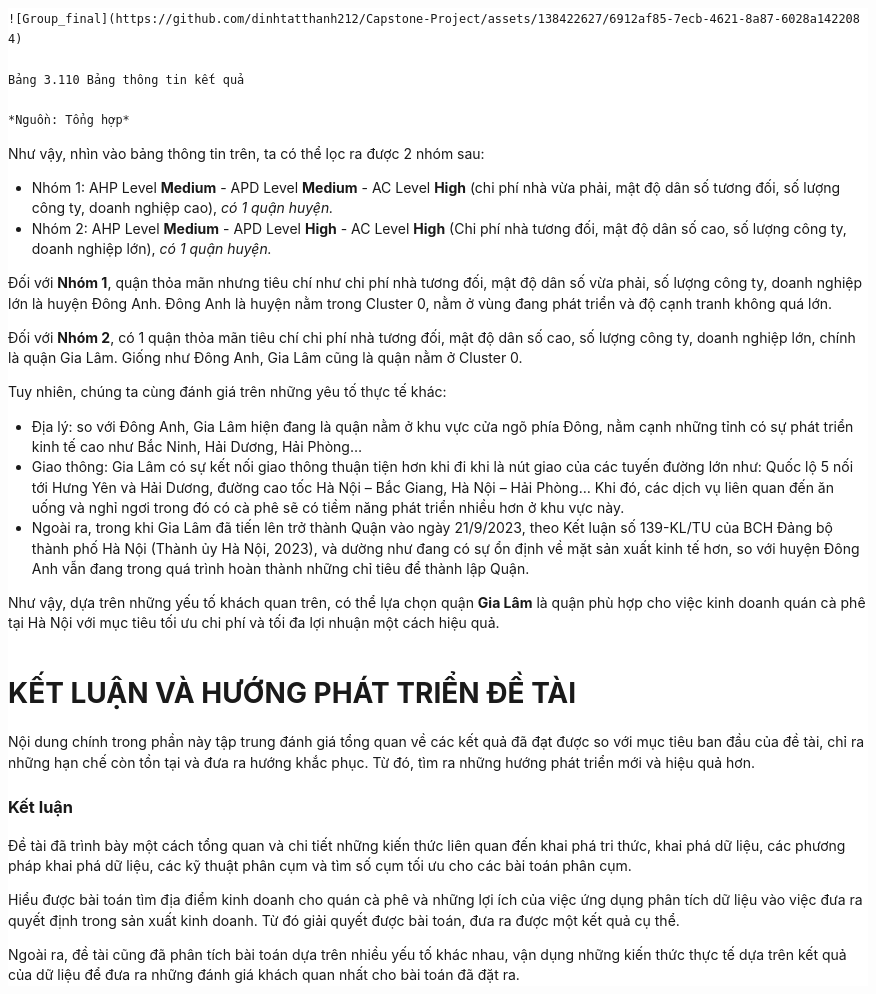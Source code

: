     ![Group_final](https://github.com/dinhtatthanh212/Capstone-Project/assets/138422627/6912af85-7ecb-4621-8a87-6028a1422084)

    Bảng 3.110 Bảng thông tin kết quả

    *Nguồn: Tổng hợp*

Như vậy, nhìn vào bảng thông tin trên, ta có thể lọc ra được 2 nhóm sau:

-   Nhóm 1: AHP Level **Medium** - APD Level **Medium** - AC Level **High** (chi phí nhà vừa phải, mật độ dân số tương đối, số lượng công ty, doanh nghiệp cao), *có 1 quận huyện.*
-   Nhóm 2: AHP Level **Medium** - APD Level **High** - AC Level **High** (Chi phí nhà tương đối, mật độ dân số cao, số lượng công ty, doanh nghiệp lớn), *có 1 quận huyện.*

Đối với **Nhóm 1**, quận thỏa mãn nhưng tiêu chí như chi phí nhà tương đối, mật độ dân số vừa phải, số lượng công ty, doanh nghiệp lớn là huyện Đông Anh. Đông Anh là huyện nằm trong Cluster 0, nằm ở vùng đang phát triển và độ cạnh tranh không quá lớn.

Đối với **Nhóm 2**, có 1 quận thỏa mãn tiêu chí chi phí nhà tương đối, mật độ dân số cao, số lượng công ty, doanh nghiệp lớn, chính là quận Gia Lâm. Giống như Đông Anh, Gia Lâm cũng là quận nằm ở Cluster 0.

Tuy nhiên, chúng ta cùng đánh giá trên những yêu tố thực tế khác:

-   Địa lý: so với Đông Anh, Gia Lâm hiện đang là quận nằm ở khu vực cửa ngõ phía Đông, nằm cạnh những tỉnh có sự phát triển kinh tế cao như Bắc Ninh, Hải Dương, Hải Phòng…
-   Giao thông: Gia Lâm có sự kết nối giao thông thuận tiện hơn khi đi khi là nút giao của các tuyến đường lớn như: Quốc lộ 5 nối tới Hưng Yên và Hải Dương, đường cao tốc Hà Nội – Bắc Giang, Hà Nội – Hải Phòng… Khi đó, các dịch vụ liên quan đến ăn uống và nghỉ ngơi trong đó có cà phê sẽ có tiềm năng phát triển nhiều hơn ở khu vực này.
-   Ngoài ra, trong khi Gia Lâm đã tiến lên trở thành Quận vào ngày 21/9/2023, theo Kết luận số 139-KL/TU của BCH Đảng bộ thành phố Hà Nội (Thành ủy Hà Nội, 2023), và dường như đang có sự ổn định về mặt sản xuất kinh tế hơn, so với huyện Đông Anh vẫn đang trong quá trình hoàn thành những chỉ tiêu để thành lập Quận.

Như vậy, dựa trên những yếu tố khách quan trên, có thể lựa chọn quận **Gia Lâm** là quận phù hợp cho việc kinh doanh quán cà phê tại Hà Nội với mục tiêu tối ưu chi phí và tối đa lợi nhuận một cách hiệu quả.

# KẾT LUẬN VÀ HƯỚNG PHÁT TRIỂN ĐỀ TÀI

Nội dung chính trong phần này tập trung đánh giá tổng quan về các kết quả đã đạt được so với mục tiêu ban đầu của đề tài, chỉ ra những hạn chế còn tồn tại và đưa ra hướng khắc phục. Từ đó, tìm ra những hướng phát triển mới và hiệu quả hơn.

### Kết luận

Đề tài đã trình bày một cách tổng quan và chi tiết những kiến thức liên quan đến khai phá tri thức, khai phá dữ liệu, các phương pháp khai phá dữ liệu, các kỹ thuật phân cụm và tìm số cụm tối ưu cho các bài toán phân cụm.

Hiểu được bài toán tìm địa điểm kinh doanh cho quán cà phê và những lợi ích của việc ứng dụng phân tích dữ liệu vào việc đưa ra quyết định trong sản xuất kinh doanh. Từ đó giải quyết được bài toán, đưa ra được một kết quả cụ thể.

Ngoài ra, đề tài cũng đã phân tích bài toán dựa trên nhiều yếu tố khác nhau, vận dụng những kiến thức thực tế dựa trên kết quả của dữ liệu để đưa ra những đánh giá khách quan nhất cho bài toán đã đặt ra.
